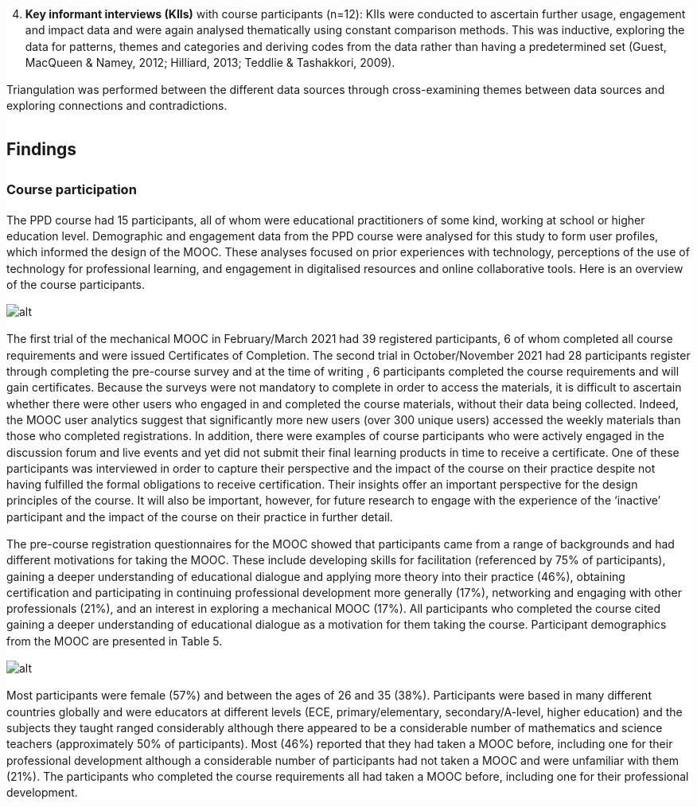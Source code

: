 4. **Key informant interviews (KIIs)** with course participants (n=12): KIIs were conducted to ascertain further usage, engagement and impact data and were again analysed thematically using constant comparison methods. This was inductive, exploring the data for patterns, themes and categories and deriving codes from the data rather than having a predetermined set (Guest, MacQueen & Namey, 2012; Hilliard, 2013; Teddlie & Tashakkori, 2009).

Triangulation was performed between the different data sources through cross-examining themes between data sources and exploring connections and contradictions.

## Findings

### Course participation
The PPD course had 15 participants, all of whom were educational practitioners of some kind, working at school or higher education level. Demographic and engagement data from the PPD course were analysed for this study to form user profiles, which informed the design of the MOOC. These analyses focused on prior experiences with technology, perceptions of the use of technology for professional learning, and engagement in digitalised resources and online collaborative tools. Here is an overview of the course participants.

![alt](https://mbrugha.github.io/course-in-a-box/img/table4.png)

The first trial of the mechanical MOOC in February/March 2021 had 39 registered participants, 6 of whom completed all course requirements and were issued Certificates of Completion. The second trial in October/November 2021 had 28 participants register through completing the pre-course survey and at the time of writing , 6 participants completed the course requirements and will gain certificates. Because the surveys were not mandatory to complete in order to access the materials, it is difficult to ascertain whether there were other users who engaged in and completed the course materials, without their data being collected. Indeed, the MOOC user analytics suggest that significantly more new users (over 300 unique users) accessed the weekly materials than those who completed registrations. In addition, there were examples of course participants who were actively engaged in the discussion forum and live events and yet did not submit their final learning products in time to receive a certificate. One of these participants was interviewed in order to capture their perspective and the impact of the course on their practice despite not having fulfilled the formal obligations to receive certification. Their insights offer an important perspective for the design principles of the course. It will also be important, however, for future research to engage with the experience of the ‘inactive’ participant and the impact of the course on their practice in further detail.

The pre-course registration questionnaires for the MOOC showed that participants came from a range of backgrounds and had different motivations for taking the MOOC. These include developing skills for facilitation (referenced by 75% of participants), gaining a deeper understanding of educational dialogue and applying more theory into their practice (46%), obtaining certification and participating in continuing professional development more generally (17%), networking and engaging with other professionals (21%), and an interest in exploring a mechanical MOOC (17%). All participants who completed the course cited gaining a deeper understanding of educational dialogue as a motivation for them taking the course. Participant demographics from the MOOC are presented in Table 5.

![alt](https://mbrugha.github.io/course-in-a-box/img/table5.png)

Most participants were female (57%) and between the ages of 26 and 35 (38%). Participants were based in many different countries globally and were educators at different levels (ECE, primary/elementary, secondary/A-level, higher education) and the subjects they taught ranged considerably although there appeared to be a considerable number of mathematics and science teachers (approximately 50% of participants). Most (46%) reported that they had taken a MOOC before, including one for their professional development although a considerable number of participants had not taken a MOOC and were unfamiliar with them (21%). The participants who completed the course requirements all had taken a MOOC before, including one for their professional development.